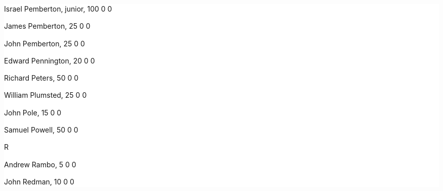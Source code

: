 
Israel Pemberton, junior,
100
0
0


James Pemberton,
25
0
0


John Pemberton,
25
0
0


Edward Pennington,
20
0
0


Richard Peters,
50
0
0


William Plumsted,
25
0
0


John Pole,
15
0
0


Samuel Powell,
50
0
0


R


Andrew Rambo,
5
0
0


John Redman,
10
0
0
